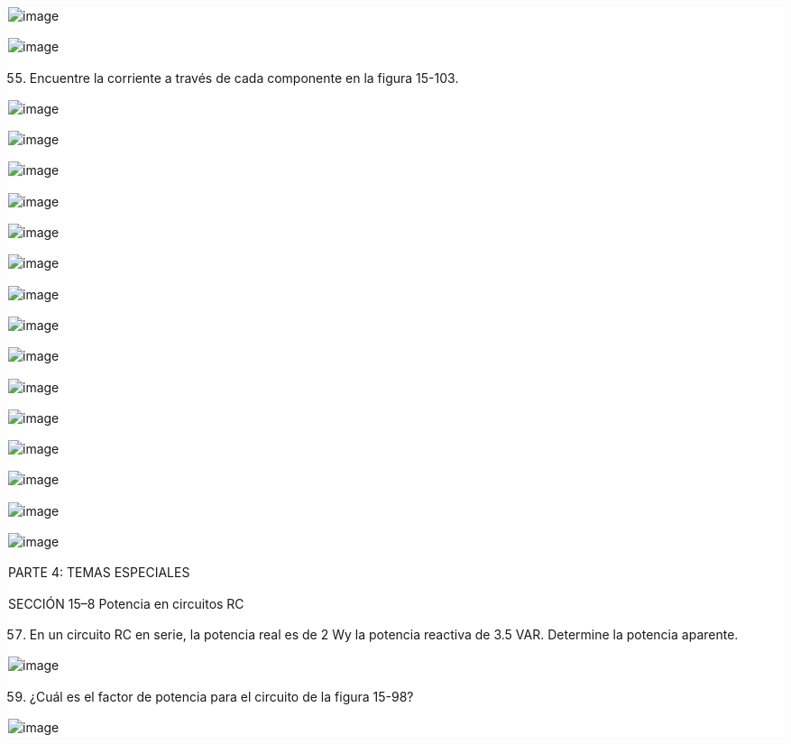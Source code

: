![image](https://user-images.githubusercontent.com/93210648/154716416-53881b51-8757-4d85-9efc-528674294cb4.png)

![image](https://user-images.githubusercontent.com/93210648/154716446-4707dace-ad9c-41e0-ab10-d922ae5bbe18.png)

55. Encuentre la corriente a través de cada componente en la figura 15-103.

![image](https://user-images.githubusercontent.com/93210648/154716564-cccb06f7-4017-4871-9952-78f0dd4d39e7.png)

![image](https://user-images.githubusercontent.com/93210648/154716766-1df1cf2a-b025-4664-ad36-dd8ccc39a4fa.png)

![image](https://user-images.githubusercontent.com/93210648/154716812-75f81b1a-663c-4a60-b2fc-fc32fccbd669.png)

![image](https://user-images.githubusercontent.com/93210648/154716871-47479375-f187-49ac-a471-46d4be189d12.png)

![image](https://user-images.githubusercontent.com/93210648/154716941-1377ba83-880d-4892-b71e-7e43ebf3bd3c.png)

![image](https://user-images.githubusercontent.com/93210648/154717023-65a8f262-f9b6-4edd-8146-6ad256361be7.png)

![image](https://user-images.githubusercontent.com/93210648/154717175-48dcb337-7c6e-4999-9e60-c9e753f12a51.png)

![image](https://user-images.githubusercontent.com/93210648/154717198-69c9820f-5533-4232-8724-6a59f19e2d36.png)

![image](https://user-images.githubusercontent.com/93210648/154717239-070153d5-fb12-453c-8b85-687019f90ae9.png)

![image](https://user-images.githubusercontent.com/93210648/154717297-ca9adbc1-ab8b-4d54-9918-dc6fcae40e25.png)

![image](https://user-images.githubusercontent.com/93210648/154717356-61033bc0-7169-45e5-8af4-fd5a0a1372f2.png)

![image](https://user-images.githubusercontent.com/93210648/154717409-92b7cced-0f35-454b-aa09-cabfb5f01c36.png)

![image](https://user-images.githubusercontent.com/93210648/154717447-49a76c5e-fb3c-4414-b64f-01c67aff0df1.png)

![image](https://user-images.githubusercontent.com/93210648/154717546-0d8537e5-379e-4d1f-bd04-d62c167519c7.png)

![image](https://user-images.githubusercontent.com/93210648/154717728-11af9964-ad63-4c43-8713-c190897cad88.png)

PARTE 4: TEMAS ESPECIALES

SECCIÓN 15–8 Potencia en circuitos RC

57. En un circuito RC en serie, la potencia real es de 2 Wy la potencia reactiva de 3.5 VAR. Determine la
potencia aparente.

![image](https://user-images.githubusercontent.com/93210648/154718316-efe7a4cb-371e-4d47-affc-d6631d912eae.png)

59. ¿Cuál es el factor de potencia para el circuito de la figura 15-98?

![image](https://user-images.githubusercontent.com/93210648/154718551-1a701217-c7e4-4572-8594-9b4f54fa54c5.png)
